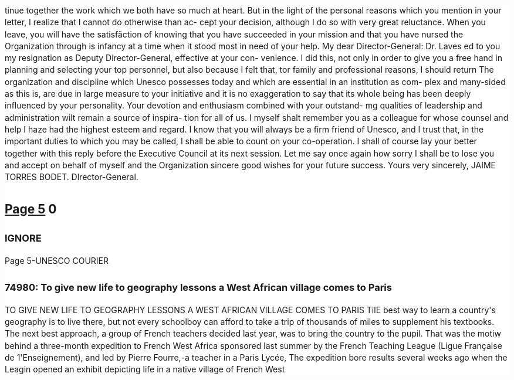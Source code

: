 tinue together the work which we both
have so much at heart. But in the
light of the personal reasons which
you mention in your letter, I realize
that I cannot do otherwise than ac-
cept your decision, although I do so
with very great reluctance.
When you leave, you will have the
satisfãction of knowing that you have
succeeded in your mission and that
you have nursed the Organization
through is infancy at a time when
it stood most in need of your help.
My dear Director-General:
Dr. Laves
ed to you my resignation as Deputy
Director-General, effective at your con-
venience. I did this, not only in order
to give you a free hand in planning
and selecting your top personnel, but
also because I felt that, tor family and
professional reasons, I should return The organization and discipline
which Unesco possesses today and which are essential in an institution as com-
plex and many-sided as this is, are due in large measure to your initiative and it
is no exaggeration to say that its whole being has been deeply influenced by
your personality. Your devotion and enthusiasm combined with your outstand-
mg qualities of leadership and administration wilt remain a source of inspira-
tion for all of us.
I myself shalt remember you as a colleague for whose counsel and help I haze
had the highest esteem and regard. I know that you will always be a firm
friend of Unesco, and I trust that, in the important duties to which you may be
called, I shall be able to count on your co-operation.
I shall of course lay your better together with this reply before the Executive
Council at its next session.
Let me say once again how sorry I shall be to lose you and accept on behalf
of myself and the Organization sincere good wishes for your future success.
Yours very sincerely,
JAIME TORRES BODET.
Dlrector-General.

## [Page 5](https://demo.humlab.umu.se/courier/074977engo.pdf#page=5) 0

### IGNORE

Page 5-UNESCO COURIER

### 74980: To give new life to geography lessons a West African village comes to Paris

TO GIVE NEW LIFE
TO GEOGRAPHY LESSONS A WEST AFRICAN
VILLAGE COMES TO PARIS
TilE best way to learn a country's geography is to live there, but
not every schoolboy can afford to take a trip of thousands of
miles to supplement his textbooks.
The next best approach, a group of French teachers decided last
year, was to bring the country to the pupil. That was the motiw
behind a three-month expedition to French West Africa sponsored
last summer by the French Teaching League (Ligue Française de
1'Enseignement), and led by Pierre Fourre,-a teacher in a Paris Lycée,
The expedition bore results several weeks ago when the Leagin
opened an exhibit depicting life in a native village of French West
